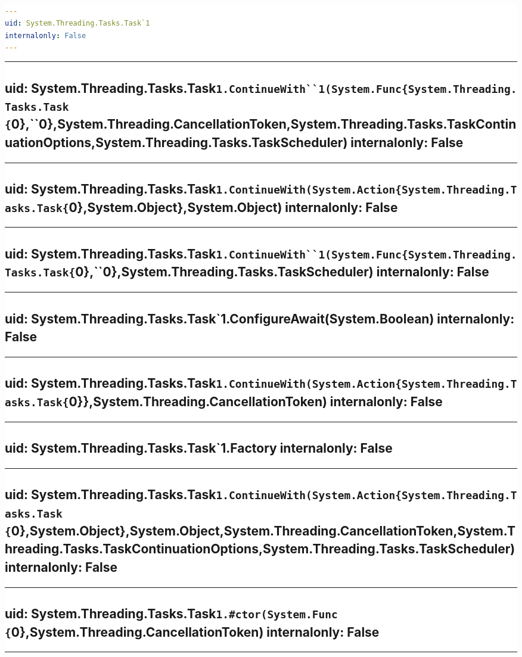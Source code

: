 ```yaml
---
uid: System.Threading.Tasks.Task`1
internalonly: False
---
```


---
uid: System.Threading.Tasks.Task`1.ContinueWith``1(System.Func{System.Threading.Tasks.Task{`0},``0},System.Threading.CancellationToken,System.Threading.Tasks.TaskContinuationOptions,System.Threading.Tasks.TaskScheduler)
internalonly: False
---

---
uid: System.Threading.Tasks.Task`1.ContinueWith(System.Action{System.Threading.Tasks.Task{`0},System.Object},System.Object)
internalonly: False
---

---
uid: System.Threading.Tasks.Task`1.ContinueWith``1(System.Func{System.Threading.Tasks.Task{`0},``0},System.Threading.Tasks.TaskScheduler)
internalonly: False
---

---
uid: System.Threading.Tasks.Task`1.ConfigureAwait(System.Boolean)
internalonly: False
---

---
uid: System.Threading.Tasks.Task`1.ContinueWith(System.Action{System.Threading.Tasks.Task{`0}},System.Threading.CancellationToken)
internalonly: False
---

---
uid: System.Threading.Tasks.Task`1.Factory
internalonly: False
---

---
uid: System.Threading.Tasks.Task`1.ContinueWith(System.Action{System.Threading.Tasks.Task{`0},System.Object},System.Object,System.Threading.CancellationToken,System.Threading.Tasks.TaskContinuationOptions,System.Threading.Tasks.TaskScheduler)
internalonly: False
---

---
uid: System.Threading.Tasks.Task`1.#ctor(System.Func{`0},System.Threading.CancellationToken)
internalonly: False
---

---